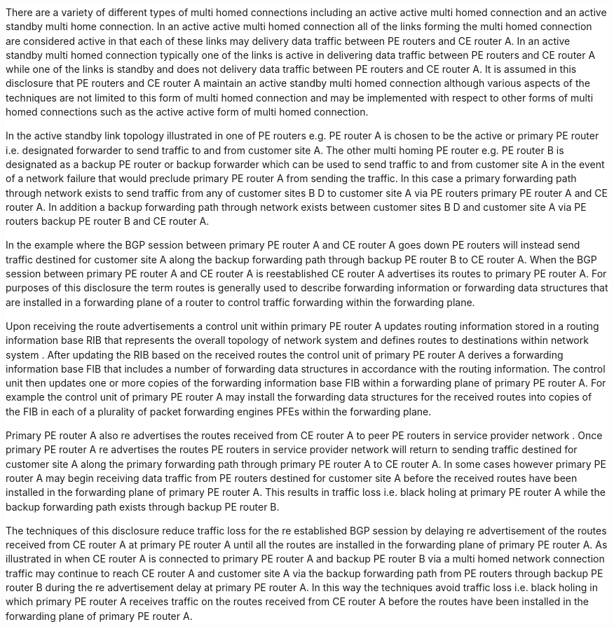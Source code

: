 There are a variety of different types of multi homed connections including an active active multi homed connection and an active standby multi home connection. In an active active multi homed connection all of the links forming the multi homed connection are considered active in that each of these links may delivery data traffic between PE routers and CE router A. In an active standby multi homed connection typically one of the links is active in delivering data traffic between PE routers and CE router A while one of the links is standby and does not delivery data traffic between PE routers and CE router A. It is assumed in this disclosure that PE routers and CE router A maintain an active standby multi homed connection although various aspects of the techniques are not limited to this form of multi homed connection and may be implemented with respect to other forms of multi homed connections such as the active active form of multi homed connection.

In the active standby link topology illustrated in one of PE routers e.g. PE router A is chosen to be the active or primary PE router i.e. designated forwarder to send traffic to and from customer site A. The other multi homing PE router e.g. PE router B is designated as a backup PE router or backup forwarder which can be used to send traffic to and from customer site A in the event of a network failure that would preclude primary PE router A from sending the traffic. In this case a primary forwarding path through network exists to send traffic from any of customer sites B D to customer site A via PE routers primary PE router A and CE router A. In addition a backup forwarding path through network exists between customer sites B D and customer site A via PE routers backup PE router B and CE router A.

In the example where the BGP session between primary PE router A and CE router A goes down PE routers will instead send traffic destined for customer site A along the backup forwarding path through backup PE router B to CE router A. When the BGP session between primary PE router A and CE router A is reestablished CE router A advertises its routes to primary PE router A. For purposes of this disclosure the term routes is generally used to describe forwarding information or forwarding data structures that are installed in a forwarding plane of a router to control traffic forwarding within the forwarding plane.

Upon receiving the route advertisements a control unit within primary PE router A updates routing information stored in a routing information base RIB that represents the overall topology of network system and defines routes to destinations within network system . After updating the RIB based on the received routes the control unit of primary PE router A derives a forwarding information base FIB that includes a number of forwarding data structures in accordance with the routing information. The control unit then updates one or more copies of the forwarding information base FIB within a forwarding plane of primary PE router A. For example the control unit of primary PE router A may install the forwarding data structures for the received routes into copies of the FIB in each of a plurality of packet forwarding engines PFEs within the forwarding plane.

Primary PE router A also re advertises the routes received from CE router A to peer PE routers in service provider network . Once primary PE router A re advertises the routes PE routers in service provider network will return to sending traffic destined for customer site A along the primary forwarding path through primary PE router A to CE router A. In some cases however primary PE router A may begin receiving data traffic from PE routers destined for customer site A before the received routes have been installed in the forwarding plane of primary PE router A. This results in traffic loss i.e. black holing at primary PE router A while the backup forwarding path exists through backup PE router B.

The techniques of this disclosure reduce traffic loss for the re established BGP session by delaying re advertisement of the routes received from CE router A at primary PE router A until all the routes are installed in the forwarding plane of primary PE router A. As illustrated in when CE router A is connected to primary PE router A and backup PE router B via a multi homed network connection traffic may continue to reach CE router A and customer site A via the backup forwarding path from PE routers through backup PE router B during the re advertisement delay at primary PE router A. In this way the techniques avoid traffic loss i.e. black holing in which primary PE router A receives traffic on the routes received from CE router A before the routes have been installed in the forwarding plane of primary PE router A.
